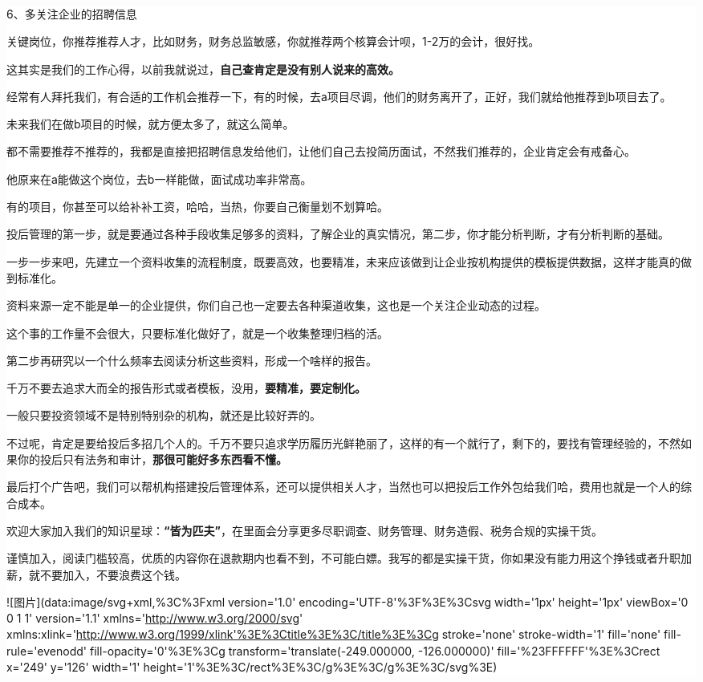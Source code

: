 6、多关注企业的招聘信息

关键岗位，你推荐推荐人才，比如财务，财务总监敏感，你就推荐两个核算会计呗，1-2万的会计，很好找。

这其实是我们的工作心得，以前我就说过，**自己查肯定是没有别人说来的高效。**

经常有人拜托我们，有合适的工作机会推荐一下，有的时候，去a项目尽调，他们的财务离开了，正好，我们就给他推荐到b项目去了。

未来我们在做b项目的时候，就方便太多了，就这么简单。

都不需要推荐不推荐的，我都是直接把招聘信息发给他们，让他们自己去投简历面试，不然我们推荐的，企业肯定会有戒备心。

他原来在a能做这个岗位，去b一样能做，面试成功率非常高。

有的项目，你甚至可以给补补工资，哈哈，当热，你要自己衡量划不划算哈。

投后管理的第一步，就是要通过各种手段收集足够多的资料，了解企业的真实情况，第二步，你才能分析判断，才有分析判断的基础。

一步一步来吧，先建立一个资料收集的流程制度，既要高效，也要精准，未来应该做到让企业按机构提供的模板提供数据，这样才能真的做到标准化。

资料来源一定不能是单一的企业提供，你们自己也一定要去各种渠道收集，这也是一个关注企业动态的过程。

这个事的工作量不会很大，只要标准化做好了，就是一个收集整理归档的活。

第二步再研究以一个什么频率去阅读分析这些资料，形成一个啥样的报告。

千万不要去追求大而全的报告形式或者模板，没用，**要精准，要定制化。**

一般只要投资领域不是特别特别杂的机构，就还是比较好弄的。

不过呢，肯定是要给投后多招几个人的。千万不要只追求学历履历光鲜艳丽了，这样的有一个就行了，剩下的，要找有管理经验的，不然如果你的投后只有法务和审计，**那很可能好多东西看不懂。**

最后打个广告吧，我们可以帮机构搭建投后管理体系，还可以提供相关人才，当然也可以把投后工作外包给我们哈，费用也就是一个人的综合成本。

欢迎大家加入我们的知识星球：**“皆为匹夫”**，在里面会分享更多尽职调查、财务管理、财务造假、税务合规的实操干货。

谨慎加入，阅读门槛较高，优质的内容你在退款期内也看不到，不可能白嫖。我写的都是实操干货，你如果没有能力用这个挣钱或者升职加薪，就不要加入，不要浪费这个钱。

![图片](data:image/svg+xml,%3C%3Fxml version='1.0' encoding='UTF-8'%3F%3E%3Csvg width='1px' height='1px' viewBox='0 0 1 1' version='1.1' xmlns='http://www.w3.org/2000/svg' xmlns:xlink='http://www.w3.org/1999/xlink'%3E%3Ctitle%3E%3C/title%3E%3Cg stroke='none' stroke-width='1' fill='none' fill-rule='evenodd' fill-opacity='0'%3E%3Cg transform='translate(-249.000000, -126.000000)' fill='%23FFFFFF'%3E%3Crect x='249' y='126' width='1' height='1'%3E%3C/rect%3E%3C/g%3E%3C/g%3E%3C/svg%3E)